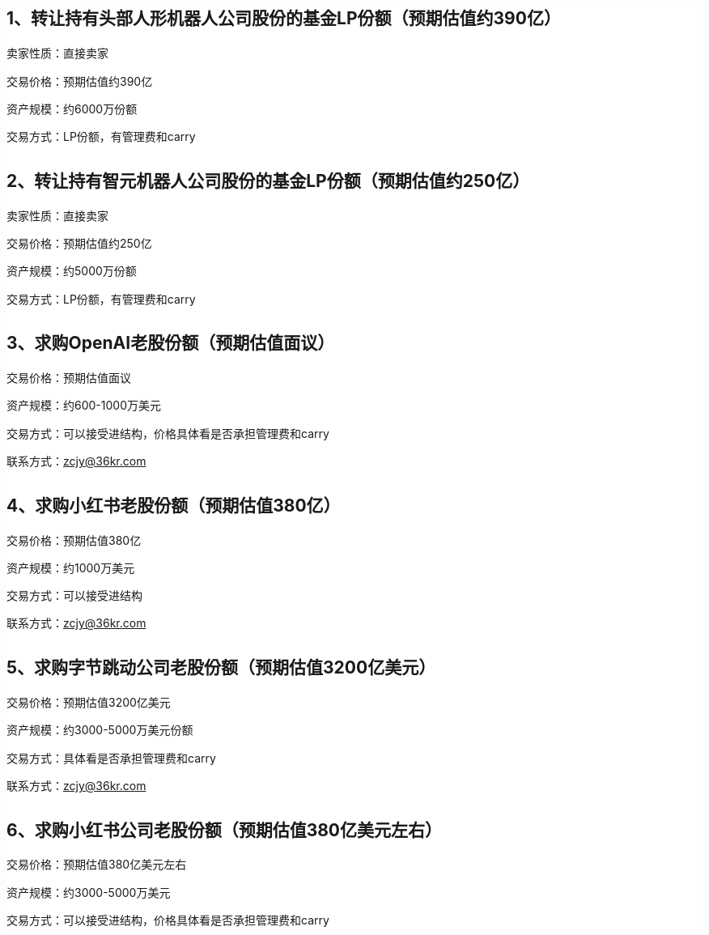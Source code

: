 ## **1、转让持有头部人形机器人公司股份的基金LP份额（预期估值约390亿）**

卖家性质：直接卖家 

交易价格：预期估值约390亿

资产规模：约6000万份额 

交易方式：LP份额，有管理费和carry

## **2、转让持有智元机器人公司股份的基金LP份额（预期估值约250亿）**

卖家性质：直接卖家 

交易价格：预期估值约250亿

资产规模：约5000万份额 

交易方式：LP份额，有管理费和carry

## **3、求购OpenAI老股份额（预期估值面议）**

交易价格：预期估值面议

资产规模：约600-1000万美元

交易方式：可以接受进结构，价格具体看是否承担管理费和carry

联系方式：[zcjy@36kr.com](mailto:zcjy@36kr.com)

## **4、求购小红书老股份额（预期估值380亿）**

交易价格：预期估值380亿

资产规模：约1000万美元

交易方式：可以接受进结构

联系方式：zcjy@36kr.com

## **5、求购字节跳动公司老股份额（预期估值3200亿美元）**

交易价格：预期估值3200亿美元

资产规模：约3000-5000万美元份额

交易方式：具体看是否承担管理费和carry

联系方式：zcjy@36kr.com

## **6、求购小红书公司老股份额（预期估值380亿美元左右）**

交易价格：预期估值380亿美元左右

资产规模：约3000-5000万美元

交易方式：可以接受进结构，价格具体看是否承担管理费和carry

